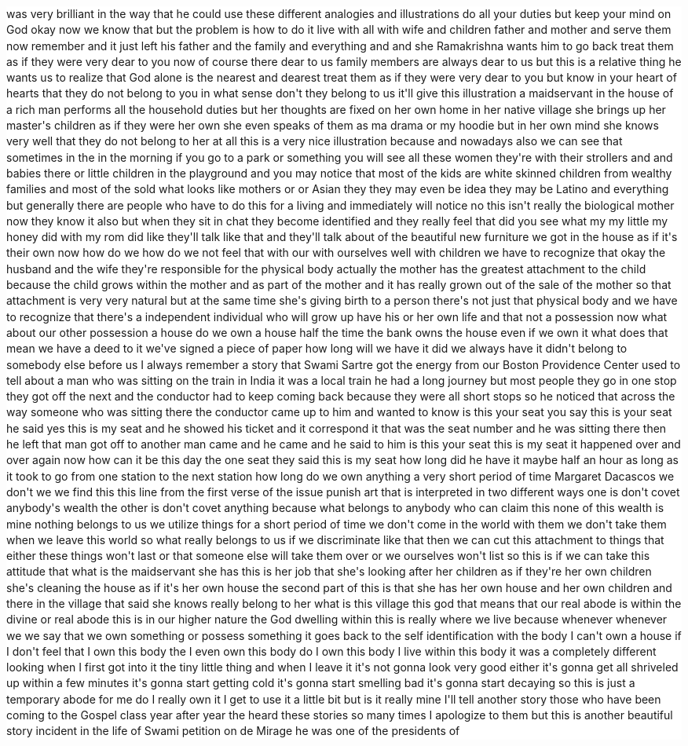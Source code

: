 was very brilliant in the way that he could use these different analogies and illustrations do all your duties but keep your mind on God okay now we know that but the problem is how to do it live with all with wife and children father and mother and serve them now remember and it just left his father and the family and everything and and she Ramakrishna wants him to go back treat them as if they were very dear to you now of course there dear to us family members are always dear to us but this is a relative thing he wants us to realize that God alone is the nearest and dearest treat them as if they were very dear to you but know in your heart of hearts that they do not belong to you in what sense don't they belong to us it'll give this illustration a maidservant in the house of a rich man performs all the household duties but her thoughts are fixed on her own home in her native village she brings up her master's children as if they were her own she even speaks of them as ma drama or my hoodie but in her own mind she knows very well that they do not belong to her at all this is a very nice illustration because and nowadays also we can see that sometimes in the in the morning if you go to a park or something you will see all these women they're with their strollers and and babies there or little children in the playground and you may notice that most of the kids are white skinned children from wealthy families and most of the sold what looks like mothers or or Asian they they may even be idea they may be Latino and everything but generally there are people who have to do this for a living and immediately will notice no this isn't really the biological mother now they know it also but when they sit in chat they become identified and they really feel that did you see what my my little my honey did with my rom did like they'll talk like that and they'll talk about of the beautiful new furniture we got in the house as if it's their own now how do we how do we not feel that with our with ourselves well with children we have to recognize that okay the husband and the wife they're responsible for the physical body actually the mother has the greatest attachment to the child because the child grows within the mother and as part of the mother and it has really grown out of the sale of the mother so that attachment is very very natural but at the same time she's giving birth to a person there's not just that physical body and we have to recognize that there's a independent individual who will grow up have his or her own life and that not a possession now what about our other possession a house do we own a house half the time the bank owns the house even if we own it what does that mean we have a deed to it we've signed a piece of paper how long will we have it did we always have it didn't belong to somebody else before us I always remember a story that Swami Sartre got the energy from our Boston Providence Center used to tell about a man who was sitting on the train in India it was a local train he had a long journey but most people they go in one stop they got off the next and the conductor had to keep coming back because they were all short stops so he noticed that across the way someone who was sitting there the conductor came up to him and wanted to know is this your seat you say this is your seat he said yes this is my seat and he showed his ticket and it correspond it that was the seat number and he was sitting there then he left that man got off to another man came and he came and he said to him is this your seat this is my seat it happened over and over again now how can it be this day the one seat they said this is my seat how long did he have it maybe half an hour as long as it took to go from one station to the next station how long do we own anything a very short period of time Margaret Dacascos we don't we we find this this line from the first verse of the issue punish art that is interpreted in two different ways one is don't covet anybody's wealth the other is don't covet anything because what belongs to anybody who can claim this none of this wealth is mine nothing belongs to us we utilize things for a short period of time we don't come in the world with them we don't take them when we leave this world so what really belongs to us if we discriminate like that then we can cut this attachment to things that either these things won't last or that someone else will take them over or we ourselves won't list so this is if we can take this attitude that what is the maidservant she has this is her job that she's looking after her children as if they're her own children she's cleaning the house as if it's her own house the second part of this is that she has her own house and her own children and there in the village that said she knows really belong to her what is this village this god that means that our real abode is within the divine or real abode this is in our higher nature the God dwelling within this is really where we live because whenever whenever we we say that we own something or possess something it goes back to the self identification with the body I can't own a house if I don't feel that I own this body the I even own this body do I own this body I live within this body it was a completely different looking when I first got into it the tiny little thing and when I leave it it's not gonna look very good either it's gonna get all shriveled up within a few minutes it's gonna start getting cold it's gonna start smelling bad it's gonna start decaying so this is just a temporary abode for me do I really own it I get to use it a little bit but is it really mine I'll tell another story those who have been coming to the Gospel class year after year the heard these stories so many times I apologize to them but this is another beautiful story incident in the life of Swami petition on de Mirage he was one of the presidents of